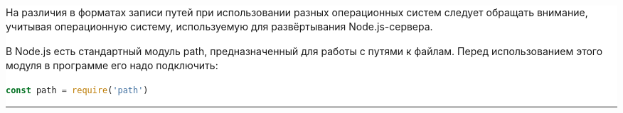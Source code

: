 На различия в форматах записи путей при использовании разных операционных систем следует
обращать внимание, учитывая операционную систему, используемую для развёртывания
Node.js-сервера.

В Node.js есть стандартный модуль path, предназначенный для работы с путями к файлам. Перед
использованием этого модуля в программе его надо подключить:

```js
const path = require('path')
```

---

